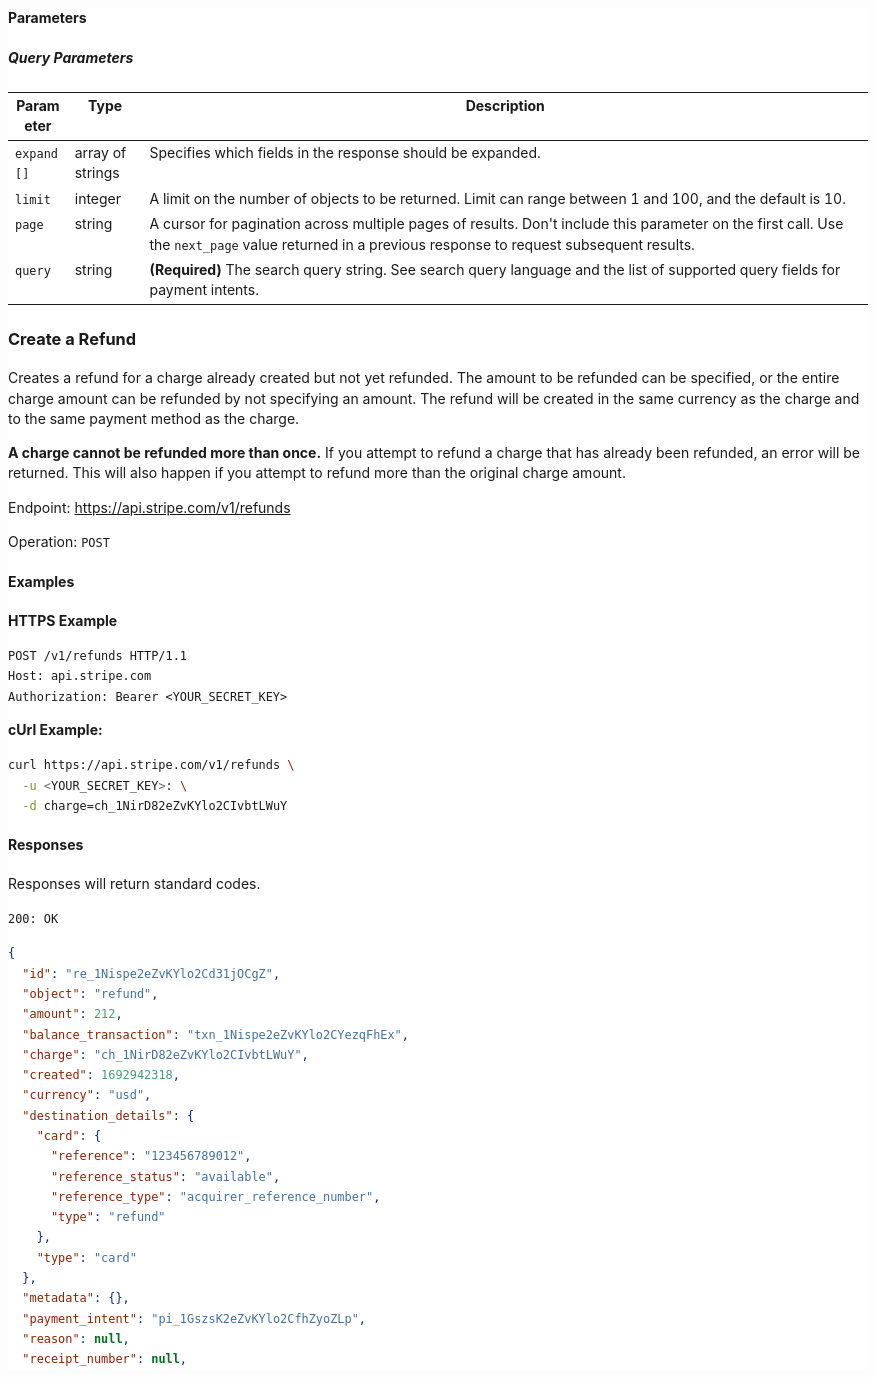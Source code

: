 #### Parameters

##### Query Parameters

| Parameter | Type | Description |
|-----------|------|-------------|
| `expand[]` | array of strings | Specifies which fields in the response should be expanded. |
| `limit` | integer | A limit on the number of objects to be returned. Limit can range between 1 and 100, and the default is 10. |
| `page` | string | A cursor for pagination across multiple pages of results. Don't include this parameter on the first call. Use the `next_page` value returned in a previous response to request subsequent results. |
| `query` | string | **(Required)** The search query string. See search query language and the list of supported query fields for payment intents. |

### Create a Refund
Creates a refund for a charge already created but not yet refunded. The amount to be refunded can be specified, or the entire charge amount can be refunded by not specifying an amount. The refund will be created in the same currency as the charge and to the same payment method as the charge.

**A charge cannot be refunded more than once.** If you attempt to refund a charge that has already been refunded, an error will be returned. This will also happen if you attempt to refund more than the original charge amount.

Endpoint: https://api.stripe.com/v1/refunds

Operation: `POST`
#### Examples
**HTTPS Example**
```http
POST /v1/refunds HTTP/1.1
Host: api.stripe.com
Authorization: Bearer <YOUR_SECRET_KEY>
```
**cUrl Example:**
```bash
curl https://api.stripe.com/v1/refunds \
  -u <YOUR_SECRET_KEY>: \
  -d charge=ch_1NirD82eZvKYlo2CIvbtLWuY
```
#### Responses

Responses will return standard codes.

`200: OK`
```json
{
  "id": "re_1Nispe2eZvKYlo2Cd31jOCgZ",
  "object": "refund",
  "amount": 212,
  "balance_transaction": "txn_1Nispe2eZvKYlo2CYezqFhEx",
  "charge": "ch_1NirD82eZvKYlo2CIvbtLWuY",
  "created": 1692942318,
  "currency": "usd",
  "destination_details": {
    "card": {
      "reference": "123456789012",
      "reference_status": "available",
      "reference_type": "acquirer_reference_number",
      "type": "refund"
    },
    "type": "card"
  },
  "metadata": {},
  "payment_intent": "pi_1GszsK2eZvKYlo2CfhZyoZLp",
  "reason": null,
  "receipt_number": null,
```